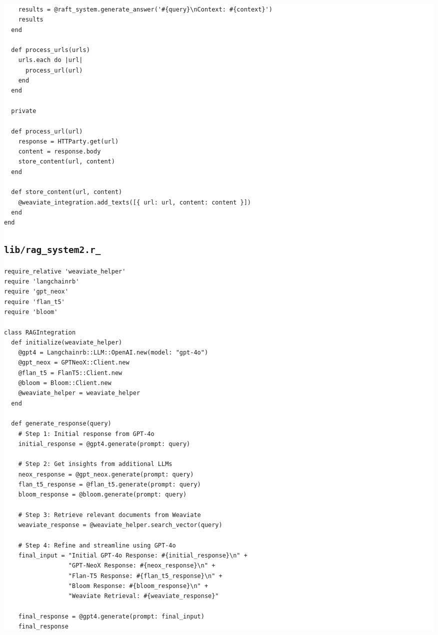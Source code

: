 ```
    results = @raft_system.generate_answer('#{query}\nContext: #{context}')
    results
  end

  def process_urls(urls)
    urls.each do |url|
      process_url(url)
    end
  end

  private

  def process_url(url)
    response = HTTParty.get(url)
    content = response.body
    store_content(url, content)
  end

  def store_content(url, content)
    @weaviate_integration.add_texts([{ url: url, content: content }])
  end
end
```

## `lib/rag_system2.r_`
```
require_relative 'weaviate_helper'
require 'langchainrb'
require 'gpt_neox'
require 'flan_t5'
require 'bloom'

class RAGIntegration
  def initialize(weaviate_helper)
    @gpt4 = Langchainrb::LLM::OpenAI.new(model: "gpt-4o")
    @gpt_neox = GPTNeoX::Client.new
    @flan_t5 = FlanT5::Client.new
    @bloom = Bloom::Client.new
    @weaviate_helper = weaviate_helper
  end

  def generate_response(query)
    # Step 1: Initial response from GPT-4o
    initial_response = @gpt4.generate(prompt: query)

    # Step 2: Get insights from additional LLMs
    neox_response = @gpt_neox.generate(prompt: query)
    flan_t5_response = @flan_t5.generate(prompt: query)
    bloom_response = @bloom.generate(prompt: query)

    # Step 3: Retrieve relevant documents from Weaviate
    weaviate_response = @weaviate_helper.search_vector(query)

    # Step 4: Refine and streamline using GPT-4o
    final_input = "Initial GPT-4o Response: #{initial_response}\n" +
                  "GPT-NeoX Response: #{neox_response}\n" +
                  "Flan-T5 Response: #{flan_t5_response}\n" +
                  "Bloom Response: #{bloom_response}\n" +
                  "Weaviate Retrieval: #{weaviate_response}"

    final_response = @gpt4.generate(prompt: final_input)
    final_response
```